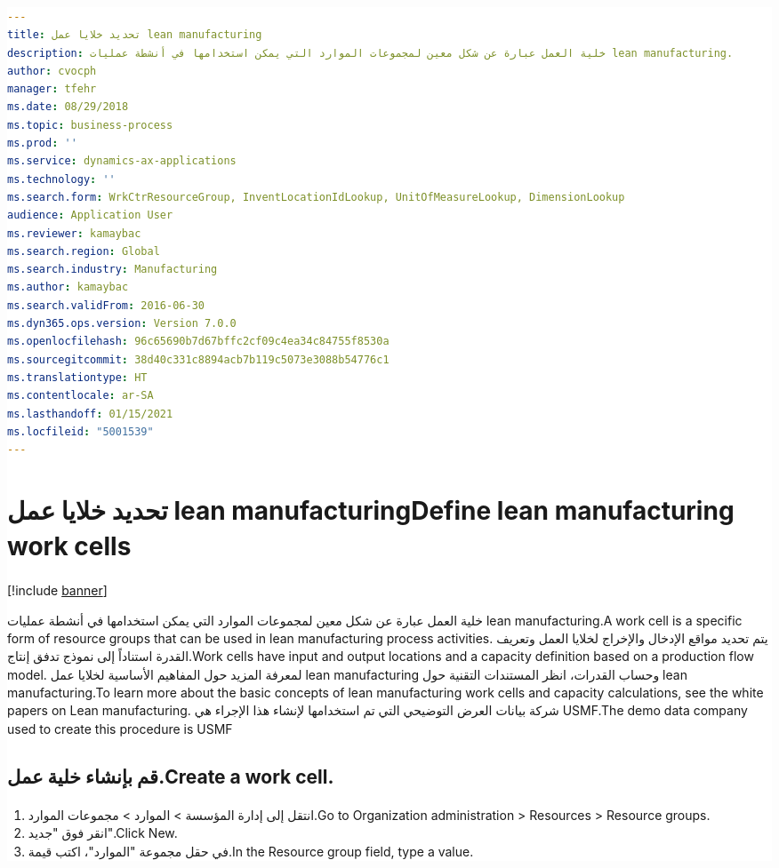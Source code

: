 ```yaml
---
title: تحديد خلايا عمل lean manufacturing
description: خلية العمل عبارة عن شكل معين لمجموعات الموارد التي يمكن استخدامها في أنشطة عمليات lean manufacturing.
author: cvocph
manager: tfehr
ms.date: 08/29/2018
ms.topic: business-process
ms.prod: ''
ms.service: dynamics-ax-applications
ms.technology: ''
ms.search.form: WrkCtrResourceGroup, InventLocationIdLookup, UnitOfMeasureLookup, DimensionLookup
audience: Application User
ms.reviewer: kamaybac
ms.search.region: Global
ms.search.industry: Manufacturing
ms.author: kamaybac
ms.search.validFrom: 2016-06-30
ms.dyn365.ops.version: Version 7.0.0
ms.openlocfilehash: 96c65690b7d67bffc2cf09c4ea34c84755f8530a
ms.sourcegitcommit: 38d40c331c8894acb7b119c5073e3088b54776c1
ms.translationtype: HT
ms.contentlocale: ar-SA
ms.lasthandoff: 01/15/2021
ms.locfileid: "5001539"
---
```

# <a name="define-lean-manufacturing-work-cells"></a><span data-ttu-id="9d80c-103">تحديد خلايا عمل lean manufacturing</span><span class="sxs-lookup"><span data-stu-id="9d80c-103">Define lean manufacturing work cells</span></span>

[!include [banner](../../includes/banner.md)]

<span data-ttu-id="9d80c-104">خلية العمل عبارة عن شكل معين لمجموعات الموارد التي يمكن استخدامها في أنشطة عمليات lean manufacturing.</span><span class="sxs-lookup"><span data-stu-id="9d80c-104">A work cell is a specific form of resource groups that can be used in lean manufacturing process activities.</span></span> <span data-ttu-id="9d80c-105">يتم تحديد مواقع الإدخال والإخراج لخلايا العمل وتعريف القدرة استناداً إلى نموذج تدفق إنتاج.</span><span class="sxs-lookup"><span data-stu-id="9d80c-105">Work cells have input and output locations and a capacity definition based on a production flow model.</span></span> <span data-ttu-id="9d80c-106">لمعرفة المزيد حول المفاهيم الأساسية لخلايا عمل lean manufacturing وحساب القدرات، انظر المستندات التقنية حول lean manufacturing.</span><span class="sxs-lookup"><span data-stu-id="9d80c-106">To learn more about the basic concepts of lean manufacturing work cells and capacity calculations, see the white papers on Lean manufacturing.</span></span> <span data-ttu-id="9d80c-107">شركة بيانات العرض التوضيحي التي تم استخدامها لإنشاء هذا الإجراء هي USMF.</span><span class="sxs-lookup"><span data-stu-id="9d80c-107">The demo data company used to create this procedure is USMF</span></span>


## <a name="create-a-work-cell"></a><span data-ttu-id="9d80c-108">قم بإنشاء خلية عمل.</span><span class="sxs-lookup"><span data-stu-id="9d80c-108">Create a work cell.</span></span> 
1. <span data-ttu-id="9d80c-109">انتقل إلى إدارة المؤسسة > الموارد > مجموعات الموارد.</span><span class="sxs-lookup"><span data-stu-id="9d80c-109">Go to Organization administration > Resources > Resource groups.</span></span>
2. <span data-ttu-id="9d80c-110">انقر فوق "جديد".</span><span class="sxs-lookup"><span data-stu-id="9d80c-110">Click New.</span></span>
3. <span data-ttu-id="9d80c-111">في حقل مجموعة "الموارد"، اكتب قيمة.</span><span class="sxs-lookup"><span data-stu-id="9d80c-111">In the Resource group field, type a value.</span></span>